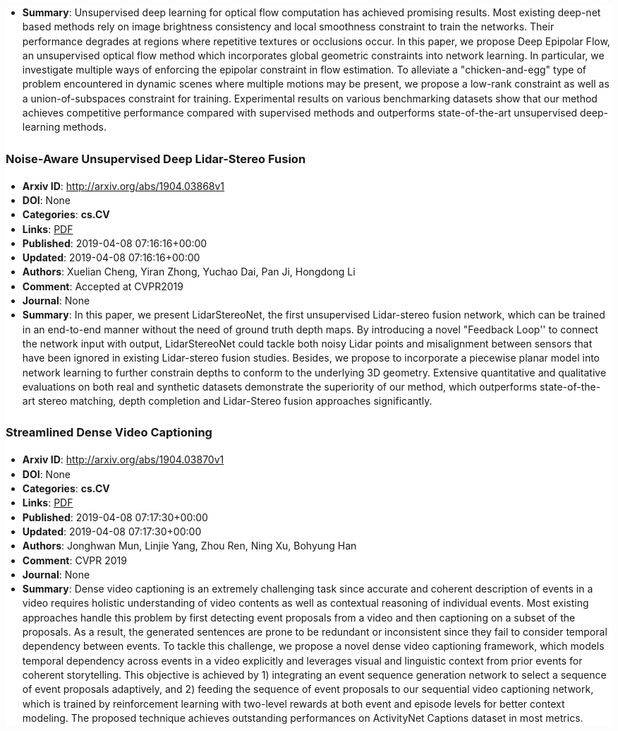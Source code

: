 - **Summary**: Unsupervised deep learning for optical flow computation has achieved promising results. Most existing deep-net based methods rely on image brightness consistency and local smoothness constraint to train the networks. Their performance degrades at regions where repetitive textures or occlusions occur. In this paper, we propose Deep Epipolar Flow, an unsupervised optical flow method which incorporates global geometric constraints into network learning. In particular, we investigate multiple ways of enforcing the epipolar constraint in flow estimation. To alleviate a "chicken-and-egg" type of problem encountered in dynamic scenes where multiple motions may be present, we propose a low-rank constraint as well as a union-of-subspaces constraint for training. Experimental results on various benchmarking datasets show that our method achieves competitive performance compared with supervised methods and outperforms state-of-the-art unsupervised deep-learning methods.



### Noise-Aware Unsupervised Deep Lidar-Stereo Fusion
- **Arxiv ID**: http://arxiv.org/abs/1904.03868v1
- **DOI**: None
- **Categories**: **cs.CV**
- **Links**: [PDF](http://arxiv.org/pdf/1904.03868v1)
- **Published**: 2019-04-08 07:16:16+00:00
- **Updated**: 2019-04-08 07:16:16+00:00
- **Authors**: Xuelian Cheng, Yiran Zhong, Yuchao Dai, Pan Ji, Hongdong Li
- **Comment**: Accepted at CVPR2019
- **Journal**: None
- **Summary**: In this paper, we present LidarStereoNet, the first unsupervised Lidar-stereo fusion network, which can be trained in an end-to-end manner without the need of ground truth depth maps. By introducing a novel "Feedback Loop'' to connect the network input with output, LidarStereoNet could tackle both noisy Lidar points and misalignment between sensors that have been ignored in existing Lidar-stereo fusion studies. Besides, we propose to incorporate a piecewise planar model into network learning to further constrain depths to conform to the underlying 3D geometry. Extensive quantitative and qualitative evaluations on both real and synthetic datasets demonstrate the superiority of our method, which outperforms state-of-the-art stereo matching, depth completion and Lidar-Stereo fusion approaches significantly.



### Streamlined Dense Video Captioning
- **Arxiv ID**: http://arxiv.org/abs/1904.03870v1
- **DOI**: None
- **Categories**: **cs.CV**
- **Links**: [PDF](http://arxiv.org/pdf/1904.03870v1)
- **Published**: 2019-04-08 07:17:30+00:00
- **Updated**: 2019-04-08 07:17:30+00:00
- **Authors**: Jonghwan Mun, Linjie Yang, Zhou Ren, Ning Xu, Bohyung Han
- **Comment**: CVPR 2019
- **Journal**: None
- **Summary**: Dense video captioning is an extremely challenging task since accurate and coherent description of events in a video requires holistic understanding of video contents as well as contextual reasoning of individual events. Most existing approaches handle this problem by first detecting event proposals from a video and then captioning on a subset of the proposals. As a result, the generated sentences are prone to be redundant or inconsistent since they fail to consider temporal dependency between events. To tackle this challenge, we propose a novel dense video captioning framework, which models temporal dependency across events in a video explicitly and leverages visual and linguistic context from prior events for coherent storytelling. This objective is achieved by 1) integrating an event sequence generation network to select a sequence of event proposals adaptively, and 2) feeding the sequence of event proposals to our sequential video captioning network, which is trained by reinforcement learning with two-level rewards at both event and episode levels for better context modeling. The proposed technique achieves outstanding performances on ActivityNet Captions dataset in most metrics.

